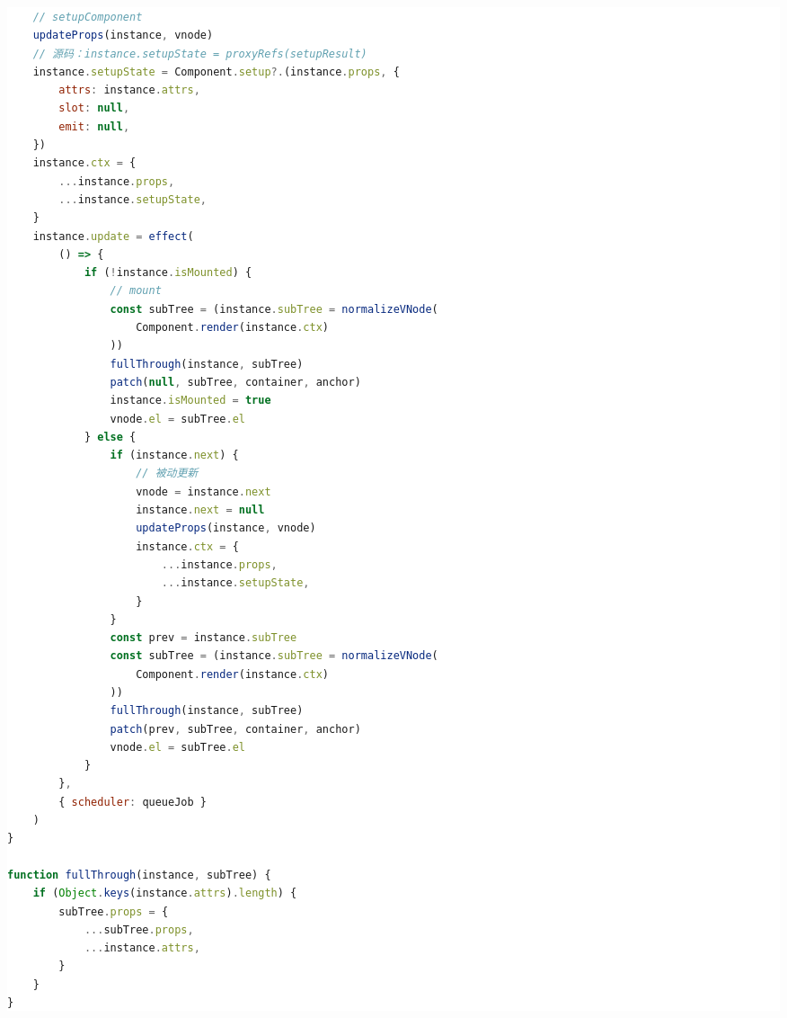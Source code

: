 ```javascript
	// setupComponent
	updateProps(instance, vnode)
	// 源码：instance.setupState = proxyRefs(setupResult)
	instance.setupState = Component.setup?.(instance.props, {
		attrs: instance.attrs,
		slot: null,
		emit: null,
	})
	instance.ctx = {
		...instance.props,
		...instance.setupState,
	}
	instance.update = effect(
		() => {
			if (!instance.isMounted) {
				// mount
				const subTree = (instance.subTree = normalizeVNode(
					Component.render(instance.ctx)
				))
				fullThrough(instance, subTree)
				patch(null, subTree, container, anchor)
				instance.isMounted = true
				vnode.el = subTree.el
			} else {
				if (instance.next) {
					// 被动更新
					vnode = instance.next
					instance.next = null
					updateProps(instance, vnode)
					instance.ctx = {
						...instance.props,
						...instance.setupState,
					}
				}
				const prev = instance.subTree
				const subTree = (instance.subTree = normalizeVNode(
					Component.render(instance.ctx)
				))
				fullThrough(instance, subTree)
				patch(prev, subTree, container, anchor)
				vnode.el = subTree.el
			}
		},
		{ scheduler: queueJob }
	)
}

function fullThrough(instance, subTree) {
	if (Object.keys(instance.attrs).length) {
		subTree.props = {
			...subTree.props,
			...instance.attrs,
		}
	}
}

```
